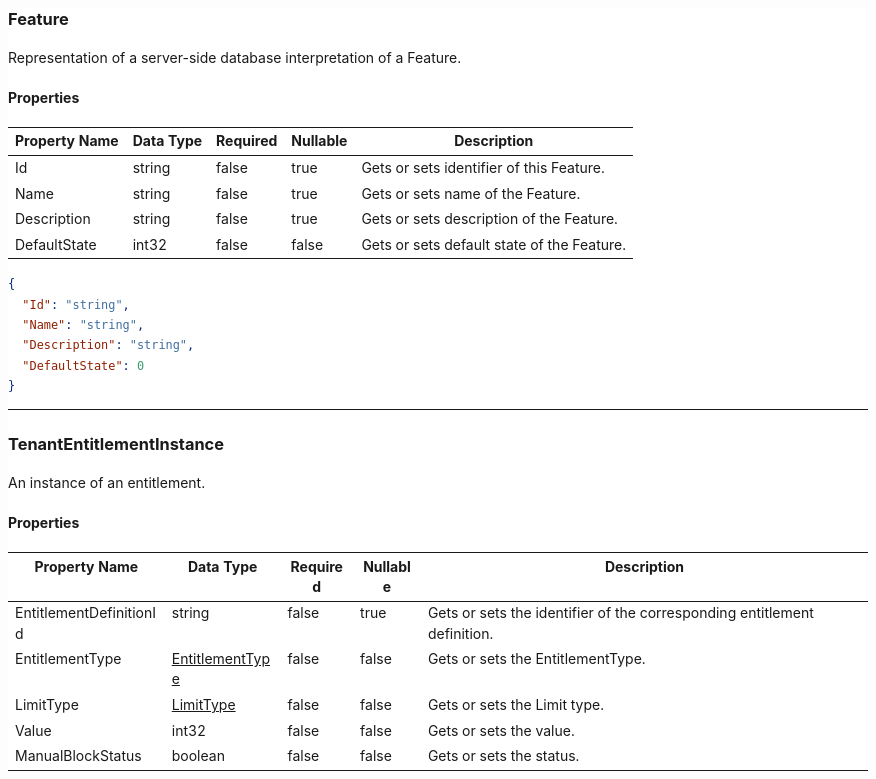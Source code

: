
### Feature

<a id="schemafeature"></a>
<a id="schema_Feature"></a>
<a id="tocSfeature"></a>
<a id="tocsfeature"></a>

Representation of a server-side database interpretation of a Feature.

#### Properties

|Property Name|Data Type|Required|Nullable|Description|
|---|---|---|---|---|
|Id|string|false|true|Gets or sets identifier of this Feature.|
|Name|string|false|true|Gets or sets name of the Feature.|
|Description|string|false|true|Gets or sets description of the Feature.|
|DefaultState|int32|false|false|Gets or sets default state of the Feature.|

```json
{
  "Id": "string",
  "Name": "string",
  "Description": "string",
  "DefaultState": 0
}

```

---

### TenantEntitlementInstance

<a id="schematenantentitlementinstance"></a>
<a id="schema_TenantEntitlementInstance"></a>
<a id="tocStenantentitlementinstance"></a>
<a id="tocstenantentitlementinstance"></a>

An instance of an entitlement.

#### Properties

|Property Name|Data Type|Required|Nullable|Description|
|---|---|---|---|---|
|EntitlementDefinitionId|string|false|true|Gets or sets the identifier of the corresponding entitlement definition.|
|EntitlementType|[EntitlementType](#schemaentitlementtype)|false|false|Gets or sets the EntitlementType.|
|LimitType|[LimitType](#schemalimittype)|false|false|Gets or sets the Limit type.|
|Value|int32|false|false|Gets or sets the value.|
|ManualBlockStatus|boolean|false|false|Gets or sets the status.|
